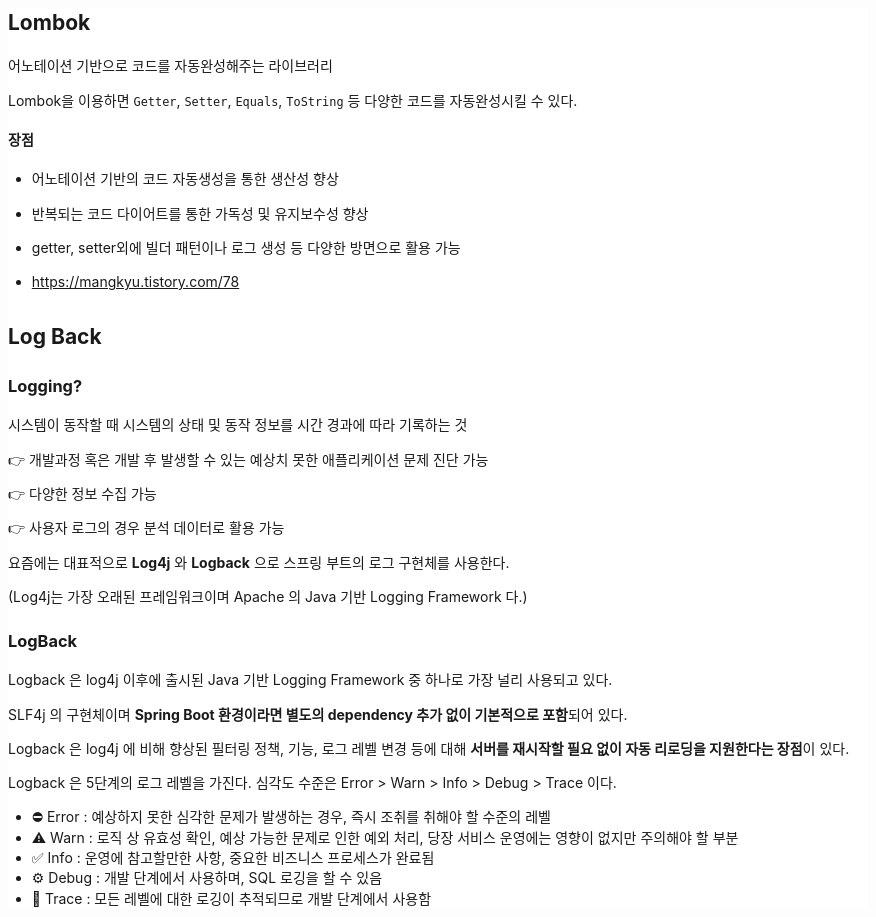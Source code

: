 



## Lombok

어노테이션 기반으로 코드를 자동완성해주는 라이브러리

Lombok을 이용하면 `Getter`, `Setter`, `Equals`, `ToString` 등 다양한 코드를 자동완성시킬 수 있다.

#### 장점

- 어노테이션 기반의 코드 자동생성을 통한 생산성 향상
- 반복되는 코드 다이어트를 통한 가독성 및 유지보수성 향상
- getter, setter외에 빌더 패턴이나 로그 생성 등 다양한 방면으로 활용 가능



- https://mangkyu.tistory.com/78





## Log Back

### Logging?

시스템이 동작할 때 시스템의 상태 및 동작 정보를 시간 경과에 따라 기록하는 것

👉 개발과정 혹은 개발 후 발생할 수 있는 예상치 못한 애플리케이션 문제 진단 가능

👉 다양한 정보 수집 가능

👉 사용자 로그의 경우 분석 데이터로 활용 가능

요즘에는 대표적으로 **Log4j** 와 **Logback** 으로 스프링 부트의 로그 구현체를 사용한다.

(Log4j는 가장 오래된 프레임워크이며 Apache 의 Java 기반 Logging Framework 다.)

### LogBack

Logback 은 log4j 이후에 출시된 Java 기반 Logging Framework 중 하나로 가장 널리 사용되고 있다. 

SLF4j 의 구현체이며 **Spring Boot 환경이라면 별도의 dependency 추가 없이 기본적으로 포함**되어 있다.

Logback 은 log4j 에 비해 향상된 필터링 정책, 기능, 로그 레벨 변경 등에 대해 **서버를 재시작할 필요 없이 자동 리로딩을 지원한다는 장점**이 있다.

Logback 은 5단계의 로그 레벨을 가진다.
심각도 수준은 Error > Warn > Info > Debug > Trace 이다.

- ⛔️ Error : 예상하지 못한 심각한 문제가 발생하는 경우, 즉시 조취를 취해야 할 수준의 레벨
- ⚠ ️Warn : 로직 상 유효성 확인, 예상 가능한 문제로 인한 예외 처리, 당장 서비스 운영에는 영향이 없지만 주의해야 할 부분
- ✅ Info : 운영에 참고할만한 사항, 중요한 비즈니스 프로세스가 완료됨
- ⚙️ Debug : 개발 단계에서 사용하며, SQL 로깅을 할 수 있음
- 📝 Trace : 모든 레벨에 대한 로깅이 추적되므로 개발 단계에서 사용함






